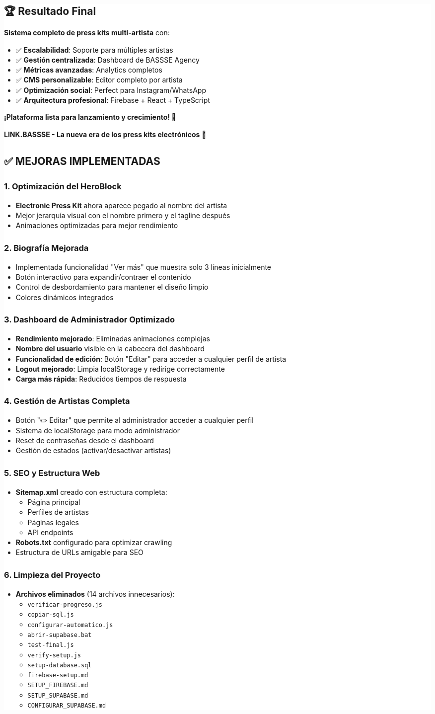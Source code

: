 ## 🏆 **Resultado Final**

**Sistema completo de press kits multi-artista** con:
- ✅ **Escalabilidad**: Soporte para múltiples artistas
- ✅ **Gestión centralizada**: Dashboard de BASSSE Agency
- ✅ **Métricas avanzadas**: Analytics completos
- ✅ **CMS personalizable**: Editor completo por artista
- ✅ **Optimización social**: Perfect para Instagram/WhatsApp
- ✅ **Arquitectura profesional**: Firebase + React + TypeScript

**¡Plataforma lista para lanzamiento y crecimiento! 🚀** 

**LINK.BASSSE - La nueva era de los press kits electrónicos** 🎵 

## ✅ MEJORAS IMPLEMENTADAS

### 1. **Optimización del HeroBlock**
- **Electronic Press Kit** ahora aparece pegado al nombre del artista
- Mejor jerarquía visual con el nombre primero y el tagline después
- Animaciones optimizadas para mejor rendimiento

### 2. **Biografía Mejorada**
- Implementada funcionalidad "Ver más" que muestra solo 3 líneas inicialmente
- Botón interactivo para expandir/contraer el contenido
- Control de desbordamiento para mantener el diseño limpio
- Colores dinámicos integrados

### 3. **Dashboard de Administrador Optimizado**
- **Rendimiento mejorado**: Eliminadas animaciones complejas
- **Nombre del usuario** visible en la cabecera del dashboard
- **Funcionalidad de edición**: Botón "Editar" para acceder a cualquier perfil de artista
- **Logout mejorado**: Limpia localStorage y redirige correctamente
- **Carga más rápida**: Reducidos tiempos de respuesta

### 4. **Gestión de Artistas Completa**
- Botón "✏️ Editar" que permite al administrador acceder a cualquier perfil
- Sistema de localStorage para modo administrador
- Reset de contraseñas desde el dashboard
- Gestión de estados (activar/desactivar artistas)

### 5. **SEO y Estructura Web**
- **Sitemap.xml** creado con estructura completa:
  - Página principal
  - Perfiles de artistas
  - Páginas legales
  - API endpoints
- **Robots.txt** configurado para optimizar crawling
- Estructura de URLs amigable para SEO

### 6. **Limpieza del Proyecto**
- **Archivos eliminados** (14 archivos innecesarios):
  - `verificar-progreso.js`
  - `copiar-sql.js`
  - `configurar-automatico.js`
  - `abrir-supabase.bat`
  - `test-final.js`
  - `verify-setup.js`
  - `setup-database.sql`
  - `firebase-setup.md`
  - `SETUP_FIREBASE.md`
  - `SETUP_SUPABASE.md`
  - `CONFIGURAR_SUPABASE.md`